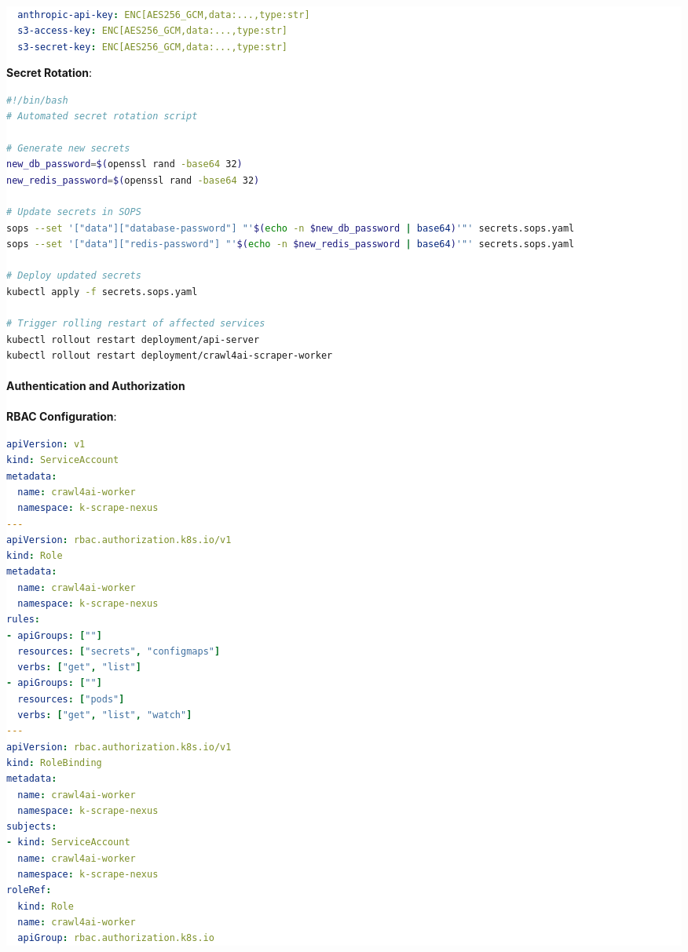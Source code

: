 ```yaml
  anthropic-api-key: ENC[AES256_GCM,data:...,type:str]
  s3-access-key: ENC[AES256_GCM,data:...,type:str]
  s3-secret-key: ENC[AES256_GCM,data:...,type:str]
```

**Secret Rotation**:
```bash
#!/bin/bash
# Automated secret rotation script

# Generate new secrets
new_db_password=$(openssl rand -base64 32)
new_redis_password=$(openssl rand -base64 32)

# Update secrets in SOPS
sops --set '["data"]["database-password"] "'$(echo -n $new_db_password | base64)'"' secrets.sops.yaml
sops --set '["data"]["redis-password"] "'$(echo -n $new_redis_password | base64)'"' secrets.sops.yaml

# Deploy updated secrets
kubectl apply -f secrets.sops.yaml

# Trigger rolling restart of affected services
kubectl rollout restart deployment/api-server
kubectl rollout restart deployment/crawl4ai-scraper-worker
```

#### Authentication and Authorization

**RBAC Configuration**:
```yaml
apiVersion: v1
kind: ServiceAccount
metadata:
  name: crawl4ai-worker
  namespace: k-scrape-nexus
---
apiVersion: rbac.authorization.k8s.io/v1
kind: Role
metadata:
  name: crawl4ai-worker
  namespace: k-scrape-nexus
rules:
- apiGroups: [""]
  resources: ["secrets", "configmaps"]
  verbs: ["get", "list"]
- apiGroups: [""]
  resources: ["pods"]
  verbs: ["get", "list", "watch"]
---
apiVersion: rbac.authorization.k8s.io/v1
kind: RoleBinding
metadata:
  name: crawl4ai-worker
  namespace: k-scrape-nexus
subjects:
- kind: ServiceAccount
  name: crawl4ai-worker
  namespace: k-scrape-nexus
roleRef:
  kind: Role
  name: crawl4ai-worker
  apiGroup: rbac.authorization.k8s.io
```